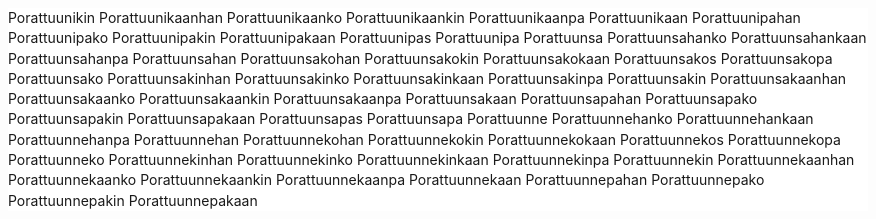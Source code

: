 Porattuunikin
Porattuunikaanhan
Porattuunikaanko
Porattuunikaankin
Porattuunikaanpa
Porattuunikaan
Porattuunipahan
Porattuunipako
Porattuunipakin
Porattuunipakaan
Porattuunipas
Porattuunipa
Porattuunsa
Porattuunsahanko
Porattuunsahankaan
Porattuunsahanpa
Porattuunsahan
Porattuunsakohan
Porattuunsakokin
Porattuunsakokaan
Porattuunsakos
Porattuunsakopa
Porattuunsako
Porattuunsakinhan
Porattuunsakinko
Porattuunsakinkaan
Porattuunsakinpa
Porattuunsakin
Porattuunsakaanhan
Porattuunsakaanko
Porattuunsakaankin
Porattuunsakaanpa
Porattuunsakaan
Porattuunsapahan
Porattuunsapako
Porattuunsapakin
Porattuunsapakaan
Porattuunsapas
Porattuunsapa
Porattuunne
Porattuunnehanko
Porattuunnehankaan
Porattuunnehanpa
Porattuunnehan
Porattuunnekohan
Porattuunnekokin
Porattuunnekokaan
Porattuunnekos
Porattuunnekopa
Porattuunneko
Porattuunnekinhan
Porattuunnekinko
Porattuunnekinkaan
Porattuunnekinpa
Porattuunnekin
Porattuunnekaanhan
Porattuunnekaanko
Porattuunnekaankin
Porattuunnekaanpa
Porattuunnekaan
Porattuunnepahan
Porattuunnepako
Porattuunnepakin
Porattuunnepakaan